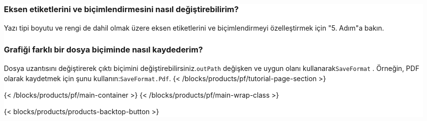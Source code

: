 ### Eksen etiketlerini ve biçimlendirmesini nasıl değiştirebilirim?

Yazı tipi boyutu ve rengi de dahil olmak üzere eksen etiketlerini ve biçimlendirmeyi özelleştirmek için "5. Adım"a bakın.

### Grafiği farklı bir dosya biçiminde nasıl kaydederim?

Dosya uzantısını değiştirerek çıktı biçimini değiştirebilirsiniz.`outPath` değişken ve uygun olanı kullanarak`SaveFormat` . Örneğin, PDF olarak kaydetmek için şunu kullanın:`SaveFormat.Pdf`.
{< /blocks/products/pf/tutorial-page-section >}

{< /blocks/products/pf/main-container >}
{< /blocks/products/pf/main-wrap-class >}

{< blocks/products/products-backtop-button >}

